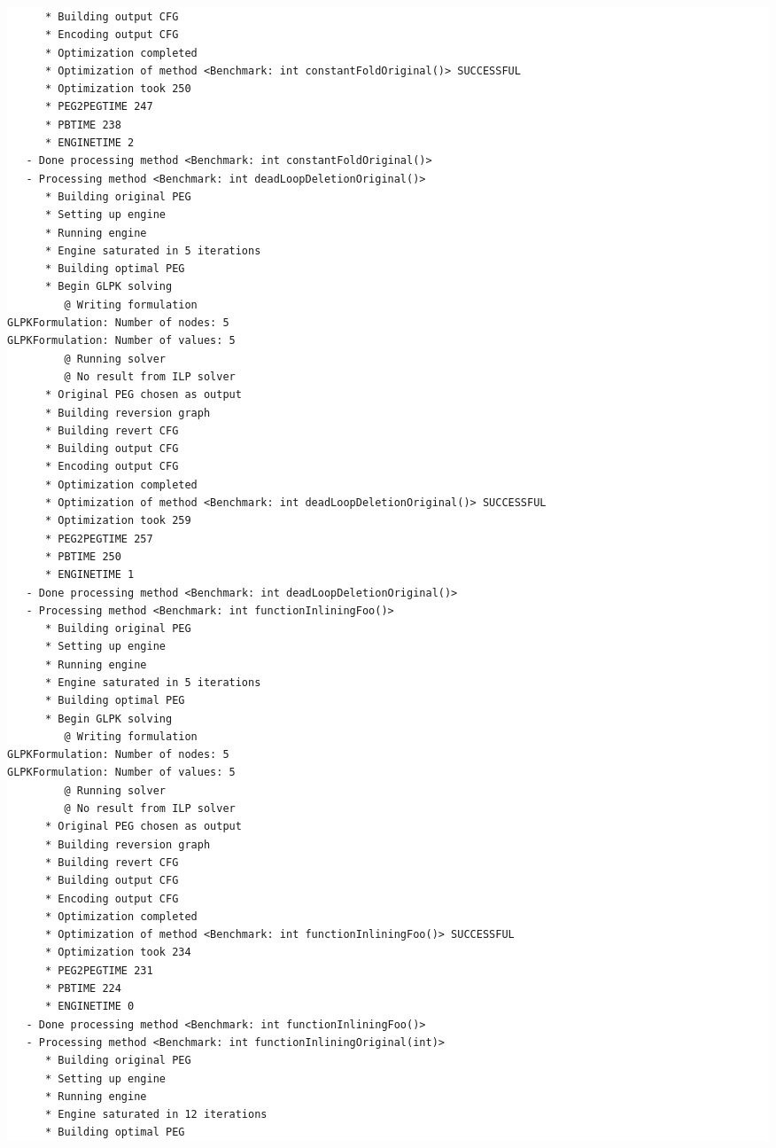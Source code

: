 ```
      * Building output CFG
      * Encoding output CFG
      * Optimization completed
      * Optimization of method <Benchmark: int constantFoldOriginal()> SUCCESSFUL
      * Optimization took 250
      * PEG2PEGTIME 247
      * PBTIME 238
      * ENGINETIME 2
   - Done processing method <Benchmark: int constantFoldOriginal()>
   - Processing method <Benchmark: int deadLoopDeletionOriginal()>
      * Building original PEG
      * Setting up engine
      * Running engine
      * Engine saturated in 5 iterations
      * Building optimal PEG
      * Begin GLPK solving
         @ Writing formulation
GLPKFormulation: Number of nodes: 5
GLPKFormulation: Number of values: 5
         @ Running solver
         @ No result from ILP solver
      * Original PEG chosen as output
      * Building reversion graph
      * Building revert CFG
      * Building output CFG
      * Encoding output CFG
      * Optimization completed
      * Optimization of method <Benchmark: int deadLoopDeletionOriginal()> SUCCESSFUL
      * Optimization took 259
      * PEG2PEGTIME 257
      * PBTIME 250
      * ENGINETIME 1
   - Done processing method <Benchmark: int deadLoopDeletionOriginal()>
   - Processing method <Benchmark: int functionInliningFoo()>
      * Building original PEG
      * Setting up engine
      * Running engine
      * Engine saturated in 5 iterations
      * Building optimal PEG
      * Begin GLPK solving
         @ Writing formulation
GLPKFormulation: Number of nodes: 5
GLPKFormulation: Number of values: 5
         @ Running solver
         @ No result from ILP solver
      * Original PEG chosen as output
      * Building reversion graph
      * Building revert CFG
      * Building output CFG
      * Encoding output CFG
      * Optimization completed
      * Optimization of method <Benchmark: int functionInliningFoo()> SUCCESSFUL
      * Optimization took 234
      * PEG2PEGTIME 231
      * PBTIME 224
      * ENGINETIME 0
   - Done processing method <Benchmark: int functionInliningFoo()>
   - Processing method <Benchmark: int functionInliningOriginal(int)>
      * Building original PEG
      * Setting up engine
      * Running engine
      * Engine saturated in 12 iterations
      * Building optimal PEG
```